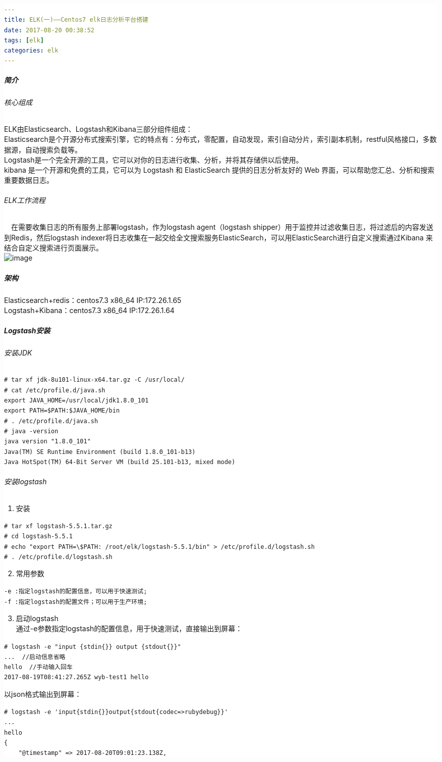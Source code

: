 ```yaml
---
title: ELK(一)——Centos7 elk日志分析平台搭建  
date: 2017-08-20 00:38:52  
tags: [elk]  
categories: elk
---
```

##### 简介
###### 核心组成
ELK由Elasticsearch、Logstash和Kibana三部分组件组成：  
Elasticsearch是个开源分布式搜索引擎，它的特点有：分布式，零配置，自动发现，索引自动分片，索引副本机制，restful风格接口，多数据源，自动搜索负载等。  
Logstash是一个完全开源的工具，它可以对你的日志进行收集、分析，并将其存储供以后使用。  
kibana 是一个开源和免费的工具，它可以为 Logstash 和 ElasticSearch 提供的日志分析友好的 Web 界面，可以帮助您汇总、分析和搜索重要数据日志。  

###### ELK工作流程
&ensp;&ensp;在需要收集日志的所有服务上部署logstash，作为logstash agent（logstash shipper）用于监控并过滤收集日志，将过滤后的内容发送到Redis，然后logstash indexer将日志收集在一起交给全文搜索服务ElasticSearch，可以用ElasticSearch进行自定义搜索通过Kibana 来结合自定义搜索进行页面展示。  
![image](/img/elk/elk架构.JPG)
##### 架构
Elasticsearch+redis：centos7.3 x86_64 IP:172.26.1.65  
Logstash+Kibana：centos7.3 x86_64 IP:172.26.1.64  
##### Logstash安装
###### 安装JDK
```
# tar xf jdk-8u101-linux-x64.tar.gz -C /usr/local/
# cat /etc/profile.d/java.sh
export JAVA_HOME=/usr/local/jdk1.8.0_101
export PATH=$PATH:$JAVA_HOME/bin
# . /etc/profile.d/java.sh
# java -version
java version "1.8.0_101"
Java(TM) SE Runtime Environment (build 1.8.0_101-b13)
Java HotSpot(TM) 64-Bit Server VM (build 25.101-b13, mixed mode)
```
###### 安装logstash
1. 安装
```
# tar xf logstash-5.5.1.tar.gz
# cd logstash-5.5.1
# echo "export PATH=\$PATH: /root/elk/logstash-5.5.1/bin" > /etc/profile.d/logstash.sh
# . /etc/profile.d/logstash.sh
```
2. 常用参数  
```
-e :指定logstash的配置信息，可以用于快速测试;
-f :指定logstash的配置文件；可以用于生产环境;
```
3. 启动logstash  
通过-e参数指定logstash的配置信息，用于快速测试，直接输出到屏幕：  
```
# logstash -e "input {stdin{}} output {stdout{}}"
...  //启动信息省略
hello  //手动输入回车
2017-08-19T08:41:27.265Z wyb-test1 hello
```
以json格式输出到屏幕：  
```
# logstash -e 'input{stdin{}}output{stdout{codec=>rubydebug}}'
...
hello
{
    "@timestamp" => 2017-08-20T09:01:23.138Z,
```
